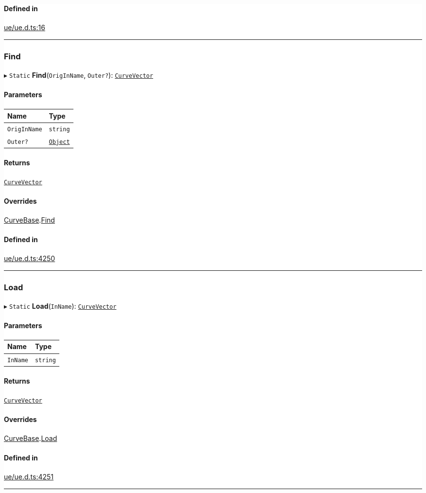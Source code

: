 #### Defined in

[ue/ue.d.ts:16](https://github.com/YugMetaverse/yug_typings/blob/b7d9b19/ue/ue.d.ts#L16)

___

### Find

▸ `Static` **Find**(`OrigInName`, `Outer?`): [`CurveVector`](ue_ue.CurveVector.md)

#### Parameters

| Name | Type |
| :------ | :------ |
| `OrigInName` | `string` |
| `Outer?` | [`Object`](ue_ue.Object.md) |

#### Returns

[`CurveVector`](ue_ue.CurveVector.md)

#### Overrides

[CurveBase](ue_ue.CurveBase.md).[Find](ue_ue.CurveBase.md#find)

#### Defined in

[ue/ue.d.ts:4250](https://github.com/YugMetaverse/yug_typings/blob/b7d9b19/ue/ue.d.ts#L4250)

___

### Load

▸ `Static` **Load**(`InName`): [`CurveVector`](ue_ue.CurveVector.md)

#### Parameters

| Name | Type |
| :------ | :------ |
| `InName` | `string` |

#### Returns

[`CurveVector`](ue_ue.CurveVector.md)

#### Overrides

[CurveBase](ue_ue.CurveBase.md).[Load](ue_ue.CurveBase.md#load)

#### Defined in

[ue/ue.d.ts:4251](https://github.com/YugMetaverse/yug_typings/blob/b7d9b19/ue/ue.d.ts#L4251)

___
